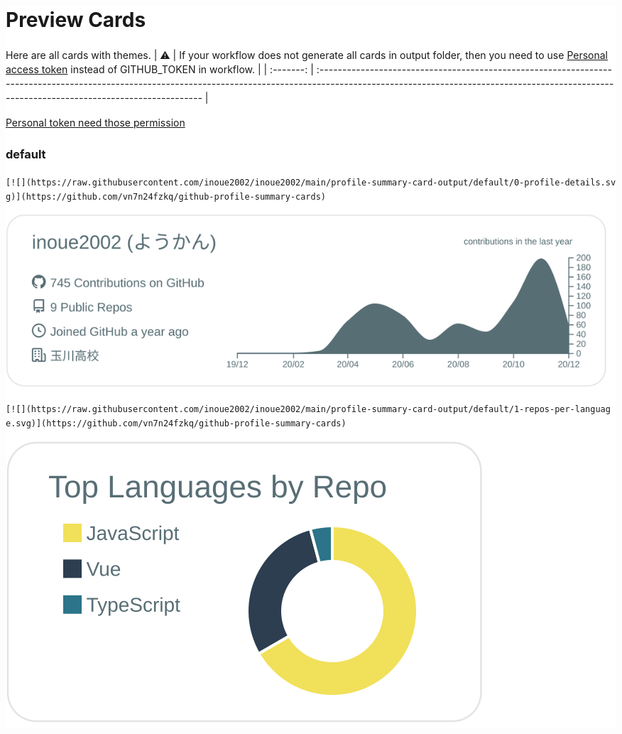 
# Preview Cards

Here are all cards with themes.
| :warning: | If your workflow does not generate all cards in output folder, then you need to use [Personal access token](https://docs.github.com/en/actions/configuring-and-managing-workflows/creating-and-storing-encrypted-secrets) instead of GITHUB_TOKEN in workflow. |
| :-------: | :------------------------------------------------------------------------------------------------------------------------------------------------------------------------------------------------------------------------------------------------ |

[Personal token need those permission](https://github.com/vn7n24fzkq/github-profile-summary-cards/wiki/Personal-access-token-permissions)


### default


```
[![](https://raw.githubusercontent.com/inoue2002/inoue2002/main/profile-summary-card-output/default/0-profile-details.svg)](https://github.com/vn7n24fzkq/github-profile-summary-cards)
```
![](https://raw.githubusercontent.com/inoue2002/inoue2002/main/profile-summary-card-output/default/0-profile-details.svg)


```
[![](https://raw.githubusercontent.com/inoue2002/inoue2002/main/profile-summary-card-output/default/1-repos-per-language.svg)](https://github.com/vn7n24fzkq/github-profile-summary-cards)
```
![](https://raw.githubusercontent.com/inoue2002/inoue2002/main/profile-summary-card-output/default/1-repos-per-language.svg)
